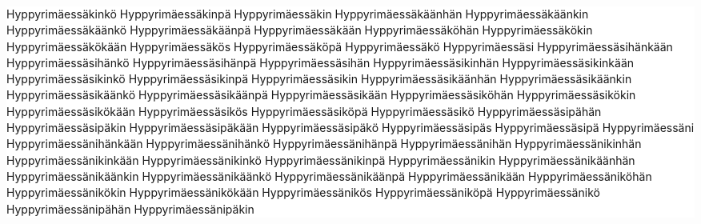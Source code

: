 Hyppyrimäessäkinkö
Hyppyrimäessäkinpä
Hyppyrimäessäkin
Hyppyrimäessäkäänhän
Hyppyrimäessäkäänkin
Hyppyrimäessäkäänkö
Hyppyrimäessäkäänpä
Hyppyrimäessäkään
Hyppyrimäessäköhän
Hyppyrimäessäkökin
Hyppyrimäessäkökään
Hyppyrimäessäkös
Hyppyrimäessäköpä
Hyppyrimäessäkö
Hyppyrimäessäsi
Hyppyrimäessäsihänkään
Hyppyrimäessäsihänkö
Hyppyrimäessäsihänpä
Hyppyrimäessäsihän
Hyppyrimäessäsikinhän
Hyppyrimäessäsikinkään
Hyppyrimäessäsikinkö
Hyppyrimäessäsikinpä
Hyppyrimäessäsikin
Hyppyrimäessäsikäänhän
Hyppyrimäessäsikäänkin
Hyppyrimäessäsikäänkö
Hyppyrimäessäsikäänpä
Hyppyrimäessäsikään
Hyppyrimäessäsiköhän
Hyppyrimäessäsikökin
Hyppyrimäessäsikökään
Hyppyrimäessäsikös
Hyppyrimäessäsiköpä
Hyppyrimäessäsikö
Hyppyrimäessäsipähän
Hyppyrimäessäsipäkin
Hyppyrimäessäsipäkään
Hyppyrimäessäsipäkö
Hyppyrimäessäsipäs
Hyppyrimäessäsipä
Hyppyrimäessäni
Hyppyrimäessänihänkään
Hyppyrimäessänihänkö
Hyppyrimäessänihänpä
Hyppyrimäessänihän
Hyppyrimäessänikinhän
Hyppyrimäessänikinkään
Hyppyrimäessänikinkö
Hyppyrimäessänikinpä
Hyppyrimäessänikin
Hyppyrimäessänikäänhän
Hyppyrimäessänikäänkin
Hyppyrimäessänikäänkö
Hyppyrimäessänikäänpä
Hyppyrimäessänikään
Hyppyrimäessäniköhän
Hyppyrimäessänikökin
Hyppyrimäessänikökään
Hyppyrimäessänikös
Hyppyrimäessäniköpä
Hyppyrimäessänikö
Hyppyrimäessänipähän
Hyppyrimäessänipäkin